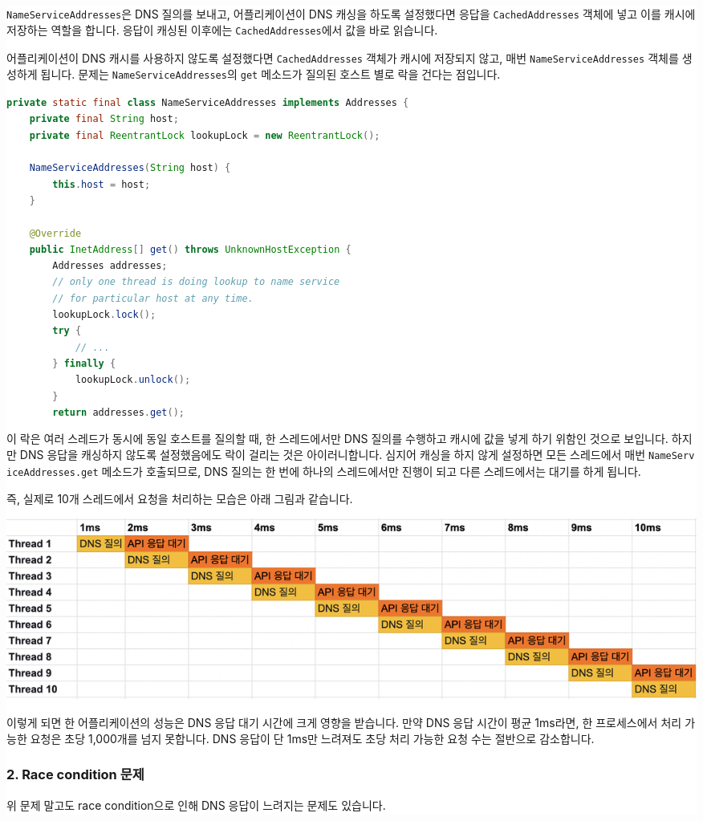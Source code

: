`NameServiceAddresses`은 DNS 질의를 보내고, 어플리케이션이 DNS 캐싱을 하도록 설정했다면 응답을 `CachedAddresses` 객체에 넣고 이를 캐시에 저장하는 역할을 합니다. 응답이 캐싱된 이후에는 `CachedAddresses`에서 값을 바로 읽습니다.

어플리케이션이 DNS 캐시를 사용하지 않도록 설정했다면 `CachedAddresses` 객체가 캐시에 저장되지 않고, 매번 `NameServiceAddresses` 객체를 생성하게 됩니다. 문제는 `NameServiceAddresses`의 `get` 메소드가 질의된 호스트 별로 락을 건다는 점입니다.

```java
private static final class NameServiceAddresses implements Addresses {
    private final String host;
    private final ReentrantLock lookupLock = new ReentrantLock();

    NameServiceAddresses(String host) {
        this.host = host;
    }

    @Override
    public InetAddress[] get() throws UnknownHostException {
        Addresses addresses;
        // only one thread is doing lookup to name service
        // for particular host at any time.
        lookupLock.lock();
        try {
            // ...
        } finally {
            lookupLock.unlock();
        }
        return addresses.get();
```

이 락은 여러 스레드가 동시에 동일 호스트를 질의할 때, 한 스레드에서만 DNS 질의를 수행하고 캐시에 값을 넣게 하기 위함인 것으로 보입니다. 하지만 DNS 응답을 캐싱하지 않도록 설정했음에도 락이 걸리는 것은 아이러니합니다. 심지어 캐싱을 하지 않게 설정하면 모든 스레드에서 매번 `NameServiceAddresses.get` 메소드가 호출되므로, DNS 질의는 한 번에 하나의 스레드에서만 진행이 되고 다른 스레드에서는 대기를 하게 됩니다.

즉, 실제로 10개 스레드에서 요청을 처리하는 모습은 아래 그림과 같습니다.

![Java-inetaddress-perf-image4.png](/assets/images/Java-inetaddress-perf-image4.png)

이렇게 되면 한 어플리케이션의 성능은 DNS 응답 대기 시간에 크게 영향을 받습니다. 만약 DNS 응답 시간이 평균 1ms라면, 한 프로세스에서 처리 가능한 요청은 초당 1,000개를 넘지 못합니다. DNS 응답이 단 1ms만 느려져도 초당 처리 가능한 요청 수는 절반으로 감소합니다.

### 2. Race condition 문제
위 문제 말고도 race condition으로 인해 DNS 응답이 느려지는 문제도 있습니다.
